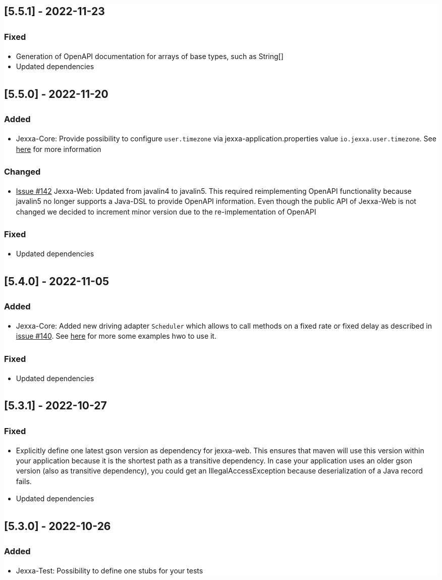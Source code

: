 ## \[5.5.1] - 2022-11-23
### Fixed
- Generation of OpenAPI documentation for arrays of base types, such as String[] 
- Updated dependencies
 
## \[5.5.0] - 2022-11-20
### Added
- Jexxa-Core: Provide possibility to configure `user.timezone` via jexxa-application.properties value `io.jexxa.user.timezone`. See [here](https://github.com/jexxa-projects/Jexxa/blob/master/jexxa-web/src/test/resources/jexxa-application.properties) for more information

### Changed
- [Issue #142](https://github.com/jexxa-projects/Jexxa/issues/140) Jexxa-Web: Updated from javalin4 to javalin5. This required reimplementing OpenAPI functionality because javalin5 no longer supports a Java-DSL to provide OpenAPI information. Even though the public API of Jexxa-Web is not changed we decided to increment minor version due to the re-implementation of OpenAPI 

### Fixed
- Updated dependencies


## \[5.4.0] - 2022-11-05
### Added
- Jexxa-Core: Added new driving adapter `Scheduler` which allows to call methods on a fixed rate or fixed delay as described in [issue #140](https://github.com/jexxa-projects/Jexxa/issues/140). See [here](https://github.com/jexxa-projects/Jexxa/blob/master/jexxa-web/src/test/resources/jexxa-application.properties) for more some examples hwo to use it. 

### Fixed
- Updated dependencies


## \[5.3.1] - 2022-10-27
### Fixed
- Explicitly define one latest gson version as dependency for jexxa-web. This ensures that maven will use this version within your application because it is the shortest path as a transitive dependency. In case your application uses an older gson version (also as transitive dependency), you could get an IllegalAccessException because deserialization of a Java record fails.  

- Updated dependencies

## \[5.3.0] - 2022-10-26
### Added
- Jexxa-Test: Possibility to define one stubs for your tests
